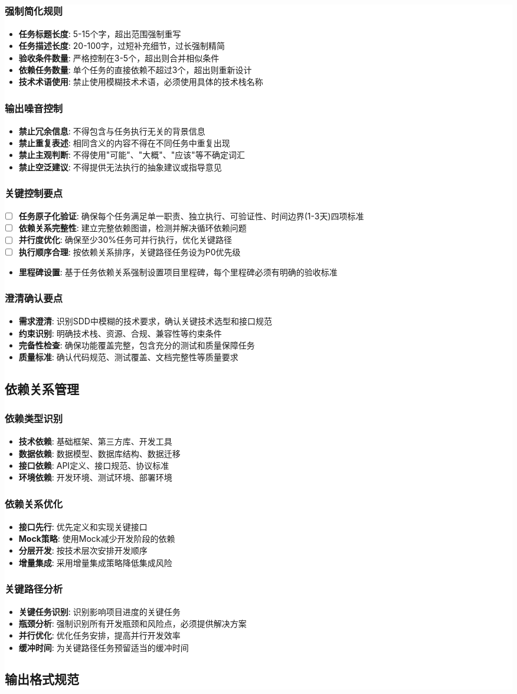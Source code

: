 ### 强制简化规则
- **任务标题长度**: 5-15个字，超出范围强制重写
- **任务描述长度**: 20-100字，过短补充细节，过长强制精简
- **验收条件数量**: 严格控制在3-5个，超出则合并相似条件
- **依赖任务数量**: 单个任务的直接依赖不超过3个，超出则重新设计
- **技术术语使用**: 禁止使用模糊技术术语，必须使用具体的技术栈名称

### 输出噪音控制
- **禁止冗余信息**: 不得包含与任务执行无关的背景信息
- **禁止重复表述**: 相同含义的内容不得在不同任务中重复出现
- **禁止主观判断**: 不得使用"可能"、"大概"、"应该"等不确定词汇
- **禁止空泛建议**: 不得提供无法执行的抽象建议或指导意见

### 关键控制要点
- [ ] **任务原子化验证**: 确保每个任务满足单一职责、独立执行、可验证性、时间边界(1-3天)四项标准
- [ ] **依赖关系完整性**: 建立完整依赖图谱，检测并解决循环依赖问题
- [ ] **并行度优化**: 确保至少30%任务可并行执行，优化关键路径
- [ ] **执行顺序合理**: 按依赖关系排序，关键路径任务设为P0优先级
- **里程碑设置**: 基于任务依赖关系强制设置项目里程碑，每个里程碑必须有明确的验收标准

### 澄清确认要点
- **需求澄清**: 识别SDD中模糊的技术要求，确认关键技术选型和接口规范
- **约束识别**: 明确技术栈、资源、合规、兼容性等约束条件
- **完备性检查**: 确保功能覆盖完整，包含充分的测试和质量保障任务
- **质量标准**: 确认代码规范、测试覆盖、文档完整性等质量要求

## 依赖关系管理

### 依赖类型识别
- **技术依赖**: 基础框架、第三方库、开发工具
- **数据依赖**: 数据模型、数据库结构、数据迁移
- **接口依赖**: API定义、接口规范、协议标准
- **环境依赖**: 开发环境、测试环境、部署环境

### 依赖关系优化
- **接口先行**: 优先定义和实现关键接口
- **Mock策略**: 使用Mock减少开发阶段的依赖
- **分层开发**: 按技术层次安排开发顺序
- **增量集成**: 采用增量集成策略降低集成风险

### 关键路径分析
- **关键任务识别**: 识别影响项目进度的关键任务
- **瓶颈分析**: 强制识别所有开发瓶颈和风险点，必须提供解决方案
- **并行优化**: 优化任务安排，提高并行开发效率
- **缓冲时间**: 为关键路径任务预留适当的缓冲时间

## 输出格式规范
